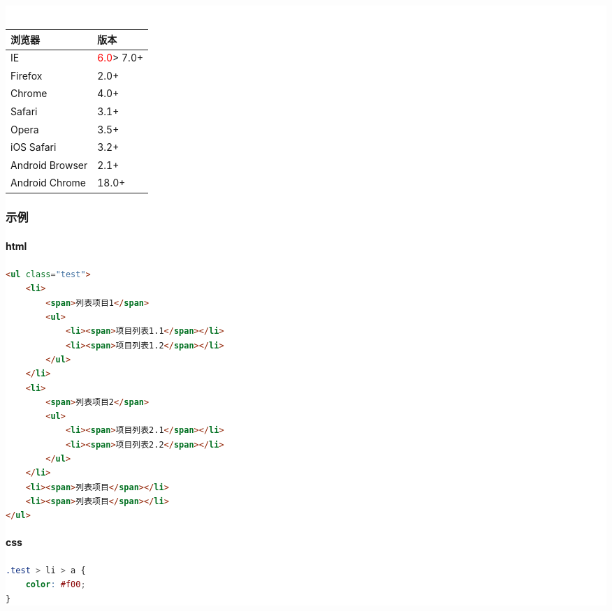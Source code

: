 <br />

|浏览器|版本
|:---|:---|
|IE|<span style="color: red;">6.0</span>> 7.0+|
|Firefox|2.0+|
|Chrome|4.0+|
|Safari|3.1+|
|Opera|3.5+|
|iOS Safari|3.2+|
|Android Browser|2.1+|
|Android Chrome|18.0+|

### 示例



#### **html**

```html
<ul class="test">
	<li>
		<span>列表项目1</span>
		<ul>
			<li><span>项目列表1.1</span></li>
			<li><span>项目列表1.2</span></li>
		</ul>
	</li>
	<li>
		<span>列表项目2</span>
		<ul>
			<li><span>项目列表2.1</span></li>
			<li><span>项目列表2.2</span></li>
		</ul>
	</li>
	<li><span>列表项目</span></li>
	<li><span>列表项目</span></li>
</ul>
```

#### **css**

```css
.test > li > a {
	color: #f00;
}
```

